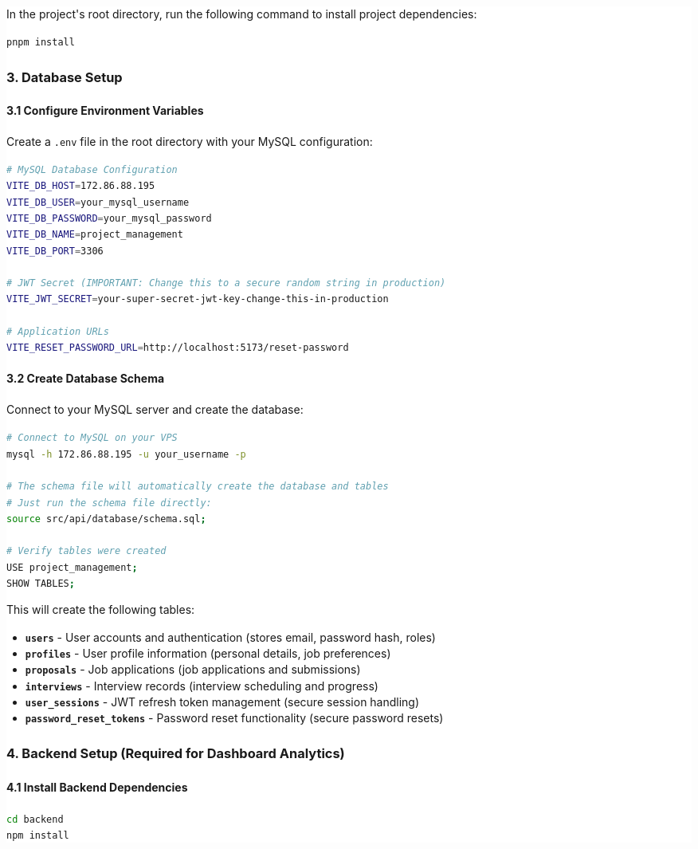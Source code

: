 In the project's root directory, run the following command to install project dependencies:

```bash
pnpm install
```

### 3. Database Setup

#### 3.1 Configure Environment Variables

Create a `.env` file in the root directory with your MySQL configuration:

```bash
# MySQL Database Configuration
VITE_DB_HOST=172.86.88.195
VITE_DB_USER=your_mysql_username
VITE_DB_PASSWORD=your_mysql_password
VITE_DB_NAME=project_management
VITE_DB_PORT=3306

# JWT Secret (IMPORTANT: Change this to a secure random string in production)
VITE_JWT_SECRET=your-super-secret-jwt-key-change-this-in-production

# Application URLs
VITE_RESET_PASSWORD_URL=http://localhost:5173/reset-password
```

#### 3.2 Create Database Schema

Connect to your MySQL server and create the database:

```bash
# Connect to MySQL on your VPS
mysql -h 172.86.88.195 -u your_username -p

# The schema file will automatically create the database and tables
# Just run the schema file directly:
source src/api/database/schema.sql;

# Verify tables were created
USE project_management;
SHOW TABLES;
```

This will create the following tables:
- **`users`** - User accounts and authentication (stores email, password hash, roles)
- **`profiles`** - User profile information (personal details, job preferences)
- **`proposals`** - Job applications (job applications and submissions)
- **`interviews`** - Interview records (interview scheduling and progress)
- **`user_sessions`** - JWT refresh token management (secure session handling)
- **`password_reset_tokens`** - Password reset functionality (secure password resets)

### 4. Backend Setup (Required for Dashboard Analytics)

#### 4.1 Install Backend Dependencies
```bash
cd backend
npm install
```
